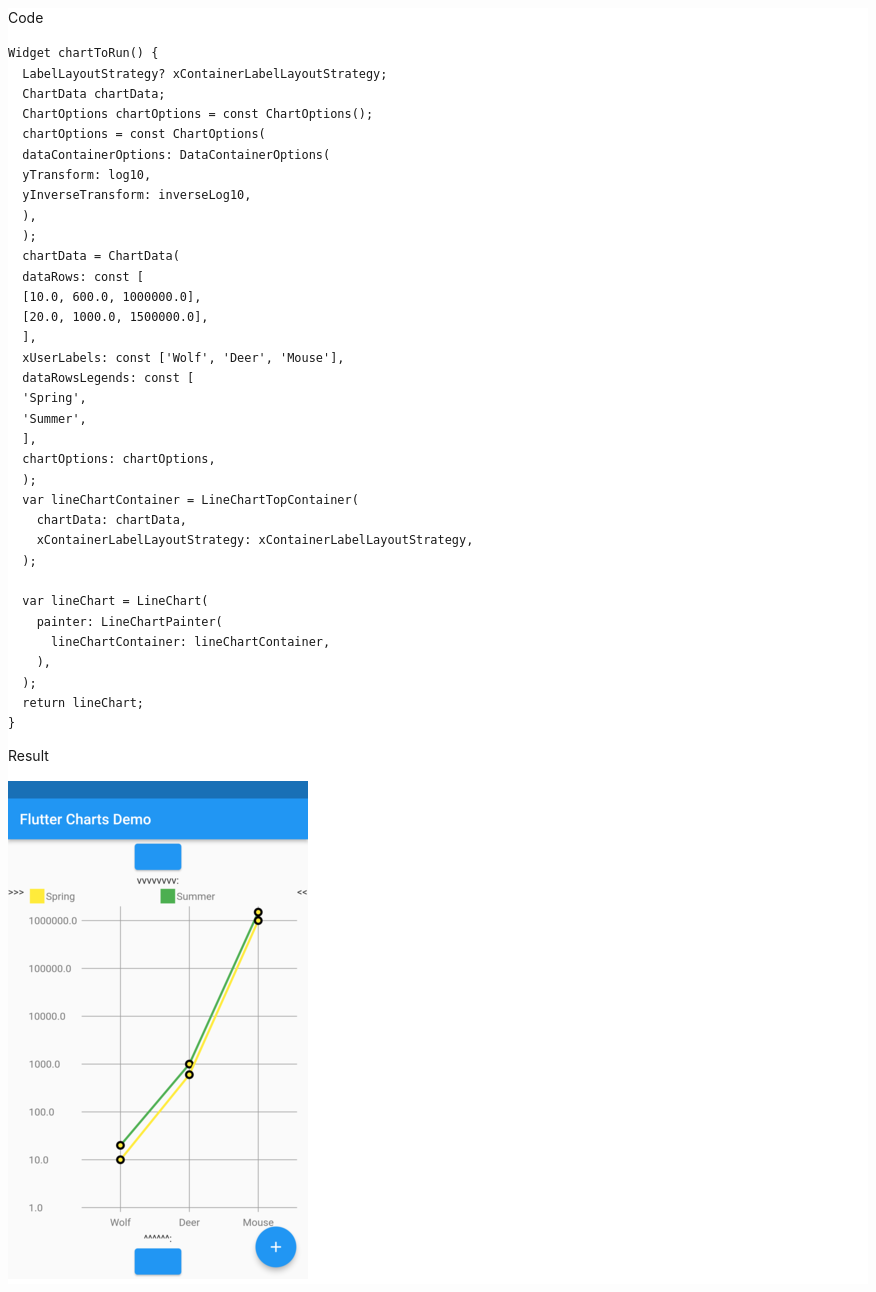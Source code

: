 Code

    Widget chartToRun() {
      LabelLayoutStrategy? xContainerLabelLayoutStrategy;
      ChartData chartData;
      ChartOptions chartOptions = const ChartOptions();
      chartOptions = const ChartOptions(
      dataContainerOptions: DataContainerOptions(
      yTransform: log10,
      yInverseTransform: inverseLog10,
      ),
      );
      chartData = ChartData(
      dataRows: const [
      [10.0, 600.0, 1000000.0],
      [20.0, 1000.0, 1500000.0],
      ],
      xUserLabels: const ['Wolf', 'Deer', 'Mouse'],
      dataRowsLegends: const [
      'Spring',
      'Summer',
      ],
      chartOptions: chartOptions,
      );
      var lineChartContainer = LineChartTopContainer(
        chartData: chartData,
        xContainerLabelLayoutStrategy: xContainerLabelLayoutStrategy,
      );
    
      var lineChart = LineChart(
        painter: LineChartPainter(
          lineChartContainer: lineChartContainer,
        ),
      );
      return lineChart;
    }

Result

![img](https://github.com/mzimmerm/flutter_charts/raw/master/doc/readme_images/ex52AnimalsBySeasonLogarithmicScale_lineChart.png "Line Chart caption")